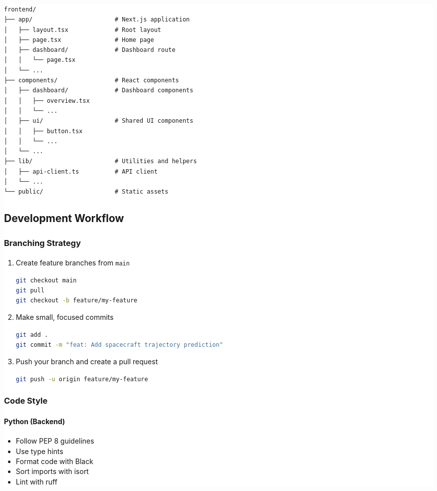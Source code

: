 ```
frontend/
├── app/                       # Next.js application
│   ├── layout.tsx             # Root layout
│   ├── page.tsx               # Home page
│   ├── dashboard/             # Dashboard route
│   │   └── page.tsx
│   └── ...
├── components/                # React components
│   ├── dashboard/             # Dashboard components
│   │   ├── overview.tsx
│   │   └── ...
│   ├── ui/                    # Shared UI components
│   │   ├── button.tsx
│   │   └── ...
│   └── ...
├── lib/                       # Utilities and helpers
│   ├── api-client.ts          # API client
│   └── ...
└── public/                    # Static assets
```

## Development Workflow

### Branching Strategy

1. Create feature branches from `main`
   ```bash
   git checkout main
   git pull
   git checkout -b feature/my-feature
   ```

2. Make small, focused commits
   ```bash
   git add .
   git commit -m "feat: Add spacecraft trajectory prediction"
   ```

3. Push your branch and create a pull request
   ```bash
   git push -u origin feature/my-feature
   ```

### Code Style

#### Python (Backend)

- Follow PEP 8 guidelines
- Use type hints
- Format code with Black
- Sort imports with isort
- Lint with ruff
